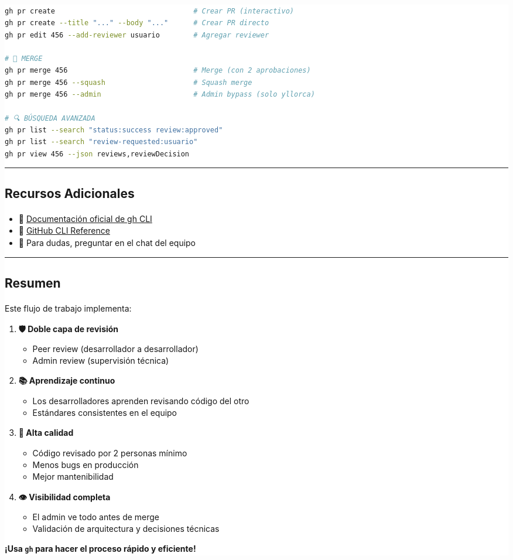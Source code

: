 ```bash
gh pr create                                 # Crear PR (interactivo)
gh pr create --title "..." --body "..."      # Crear PR directo
gh pr edit 456 --add-reviewer usuario        # Agregar reviewer

# 🔀 MERGE
gh pr merge 456                              # Merge (con 2 aprobaciones)
gh pr merge 456 --squash                     # Squash merge
gh pr merge 456 --admin                      # Admin bypass (solo yllorca)

# 🔍 BÚSQUEDA AVANZADA
gh pr list --search "status:success review:approved"
gh pr list --search "review-requested:usuario"
gh pr view 456 --json reviews,reviewDecision
```

---

## Recursos Adicionales

- 📖 [Documentación oficial de gh CLI](https://cli.github.com/manual/)
- 🔗 [GitHub CLI Reference](https://cli.github.com/manual/gh_pr)
- 💬 Para dudas, preguntar en el chat del equipo

---

## Resumen

Este flujo de trabajo implementa:

1. **🛡️ Doble capa de revisión**
   - Peer review (desarrollador a desarrollador)
   - Admin review (supervisión técnica)

2. **📚 Aprendizaje continuo**
   - Los desarrolladores aprenden revisando código del otro
   - Estándares consistentes en el equipo

3. **🎯 Alta calidad**
   - Código revisado por 2 personas mínimo
   - Menos bugs en producción
   - Mejor mantenibilidad

4. **👁️ Visibilidad completa**
   - El admin ve todo antes de merge
   - Validación de arquitectura y decisiones técnicas

**¡Usa `gh` para hacer el proceso rápido y eficiente!**